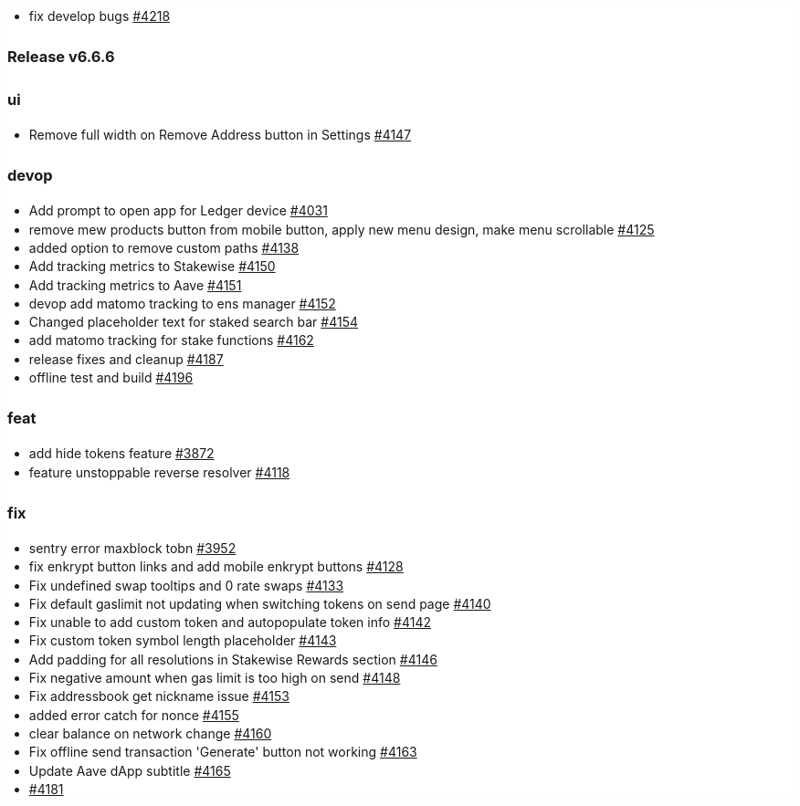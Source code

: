 - fix develop bugs [#4218](https://github.com/MyEtherWallet/MyEtherWallet/pull/4218)

### Release v6.6.6

### ui

- Remove full width on Remove Address button in Settings [#4147](https://github.com/MyEtherWallet/MyEtherWallet/pull/4147)

### devop

- Add prompt to open app for Ledger device [#4031](https://github.com/MyEtherWallet/MyEtherWallet/pull/4031)
- remove mew products button from mobile button, apply new menu design, make menu scrollable [#4125](https://github.com/MyEtherWallet/MyEtherWallet/pull/4125)
- added option to remove custom paths [#4138](https://github.com/MyEtherWallet/MyEtherWallet/pull/4138)
- Add tracking metrics to Stakewise [#4150](https://github.com/MyEtherWallet/MyEtherWallet/pull/4150)
- Add tracking metrics to Aave [#4151](https://github.com/MyEtherWallet/MyEtherWallet/pull/4151)
- devop add matomo tracking to ens manager [#4152](https://github.com/MyEtherWallet/MyEtherWallet/pull/4152)
- Changed placeholder text for staked search bar [#4154](https://github.com/MyEtherWallet/MyEtherWallet/pull/4154)
- add matomo tracking for stake functions [#4162](https://github.com/MyEtherWallet/MyEtherWallet/pull/4162)
- release fixes and cleanup [#4187](https://github.com/MyEtherWallet/MyEtherWallet/pull/4187)
- offline test and build [#4196](https://github.com/MyEtherWallet/MyEtherWallet/pull/4196)

### feat

- add hide tokens feature [#3872](https://github.com/MyEtherWallet/MyEtherWallet/pull/3872)
- feature unstoppable reverse resolver [#4118](https://github.com/MyEtherWallet/MyEtherWallet/pull/4118)

### fix

- sentry error maxblock tobn [#3952](https://github.com/MyEtherWallet/MyEtherWallet/pull/3952)
- fix enkrypt button links and add mobile enkrypt buttons [#4128](https://github.com/MyEtherWallet/MyEtherWallet/pull/4128)
- Fix undefined swap tooltips and 0 rate swaps [#4133](https://github.com/MyEtherWallet/MyEtherWallet/pull/4133)
- Fix default gaslimit not updating when switching tokens on send page [#4140](https://github.com/MyEtherWallet/MyEtherWallet/pull/4140)
- Fix unable to add custom token and autopopulate token info [#4142](https://github.com/MyEtherWallet/MyEtherWallet/pull/4142)
- Fix custom token symbol length placeholder [#4143](https://github.com/MyEtherWallet/MyEtherWallet/pull/4143)
- Add padding for all resolutions in Stakewise Rewards section [#4146](https://github.com/MyEtherWallet/MyEtherWallet/pull/4146)
- Fix negative amount when gas limit is too high on send [#4148](https://github.com/MyEtherWallet/MyEtherWallet/pull/4148)
- Fix addressbook get nickname issue [#4153](https://github.com/MyEtherWallet/MyEtherWallet/pull/4153)
- added error catch for nonce [#4155](https://github.com/MyEtherWallet/MyEtherWallet/pull/4155)
- clear balance on network change [#4160](https://github.com/MyEtherWallet/MyEtherWallet/pull/4160)
- Fix offline send transaction 'Generate' button not working [#4163](https://github.com/MyEtherWallet/MyEtherWallet/pull/4163)
- Update Aave dApp subtitle [#4165](https://github.com/MyEtherWallet/MyEtherWallet/pull/4165)
- [#4181](https://github.com/MyEtherWallet/MyEtherWallet/pull/4181)
